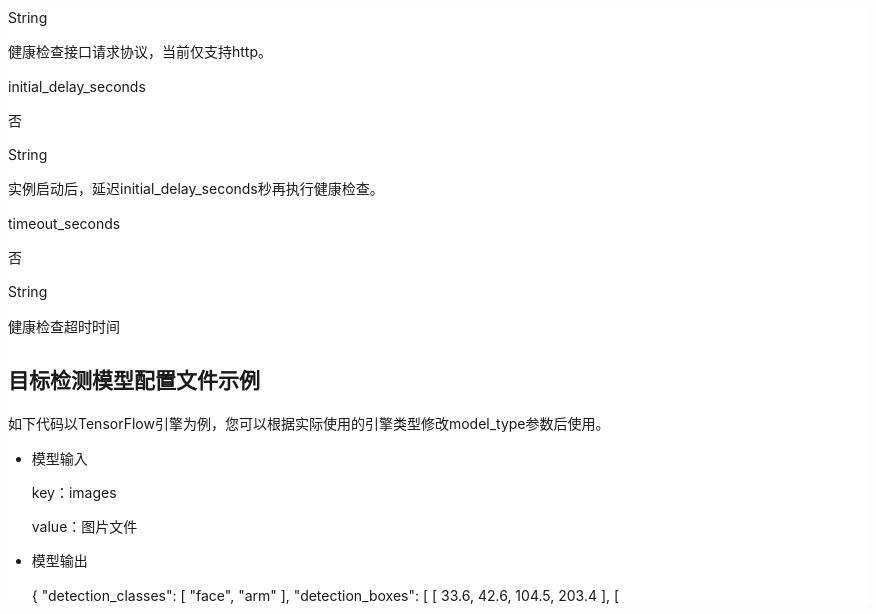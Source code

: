 <td class="cellrowborder" valign="top" width="21.72782721727827%" headers="mcps1.2.5.1.3 "><p id="p165898191353"><a name="p165898191353"></a><a name="p165898191353"></a>String</p>
</td>
<td class="cellrowborder" valign="top" width="42.71572842715729%" headers="mcps1.2.5.1.4 "><p id="p5589131920510"><a name="p5589131920510"></a><a name="p5589131920510"></a>健康检查接口请求协议，当前仅支持http。</p>
</td>
</tr>
<tr id="row1958921919519"><td class="cellrowborder" valign="top" width="17.778222177782226%" headers="mcps1.2.5.1.1 "><p id="p95891119159"><a name="p95891119159"></a><a name="p95891119159"></a>initial_delay_seconds</p>
</td>
<td class="cellrowborder" valign="top" width="17.778222177782226%" headers="mcps1.2.5.1.2 "><p id="p4589519656"><a name="p4589519656"></a><a name="p4589519656"></a>否</p>
</td>
<td class="cellrowborder" valign="top" width="21.72782721727827%" headers="mcps1.2.5.1.3 "><p id="p11589719855"><a name="p11589719855"></a><a name="p11589719855"></a>String</p>
</td>
<td class="cellrowborder" valign="top" width="42.71572842715729%" headers="mcps1.2.5.1.4 "><p id="p543917256911"><a name="p543917256911"></a><a name="p543917256911"></a>实例启动后，延迟initial_delay_seconds秒再执行健康检查。</p>
</td>
</tr>
<tr id="row108032531082"><td class="cellrowborder" valign="top" width="17.778222177782226%" headers="mcps1.2.5.1.1 "><p id="p1280314535816"><a name="p1280314535816"></a><a name="p1280314535816"></a>timeout_seconds</p>
</td>
<td class="cellrowborder" valign="top" width="17.778222177782226%" headers="mcps1.2.5.1.2 "><p id="p15803053387"><a name="p15803053387"></a><a name="p15803053387"></a>否</p>
</td>
<td class="cellrowborder" valign="top" width="21.72782721727827%" headers="mcps1.2.5.1.3 "><p id="p380318533817"><a name="p380318533817"></a><a name="p380318533817"></a>String</p>
</td>
<td class="cellrowborder" valign="top" width="42.71572842715729%" headers="mcps1.2.5.1.4 "><p id="p58039531481"><a name="p58039531481"></a><a name="p58039531481"></a>健康检查超时时间</p>
</td>
</tr>
</tbody>
</table>

## 目标检测模型配置文件示例<a name="section218715919415"></a>

如下代码以TensorFlow引擎为例，您可以根据实际使用的引擎类型修改model\_type参数后使用。

-   模型输入

    key：images

    value：图片文件

-   模型输出

    ```
    ```
    {
        "detection_classes": [
            "face",
            "arm"
        ],
        "detection_boxes": [
            [
                33.6,
                42.6,
                104.5,
                203.4
            ],
            [